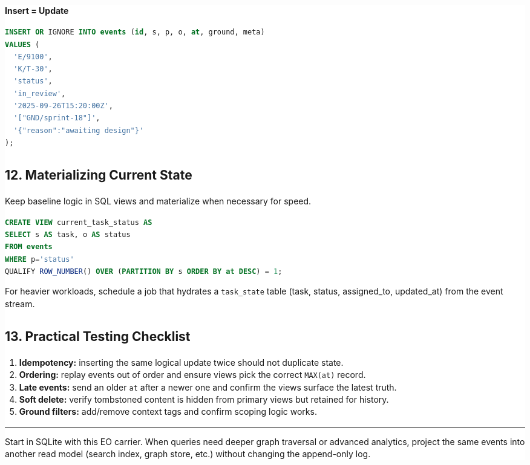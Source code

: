 **Insert = Update**

```sql
INSERT OR IGNORE INTO events (id, s, p, o, at, ground, meta)
VALUES (
  'E/9100',
  'K/T-30',
  'status',
  'in_review',
  '2025-09-26T15:20:00Z',
  '["GND/sprint-18"]',
  '{"reason":"awaiting design"}'
);
```

## 12. Materializing Current State

Keep baseline logic in SQL views and materialize when necessary for speed.

```sql
CREATE VIEW current_task_status AS
SELECT s AS task, o AS status
FROM events
WHERE p='status'
QUALIFY ROW_NUMBER() OVER (PARTITION BY s ORDER BY at DESC) = 1;
```

For heavier workloads, schedule a job that hydrates a `task_state` table (task, status, assigned_to, updated_at) from the event stream.

## 13. Practical Testing Checklist

1. **Idempotency:** inserting the same logical update twice should not duplicate state.
2. **Ordering:** replay events out of order and ensure views pick the correct `MAX(at)` record.
3. **Late events:** send an older `at` after a newer one and confirm the views surface the latest truth.
4. **Soft delete:** verify tombstoned content is hidden from primary views but retained for history.
5. **Ground filters:** add/remove context tags and confirm scoping logic works.

---

Start in SQLite with this EO carrier. When queries need deeper graph traversal or advanced analytics, project the same events into another read model (search index, graph store, etc.) without changing the append-only log.
